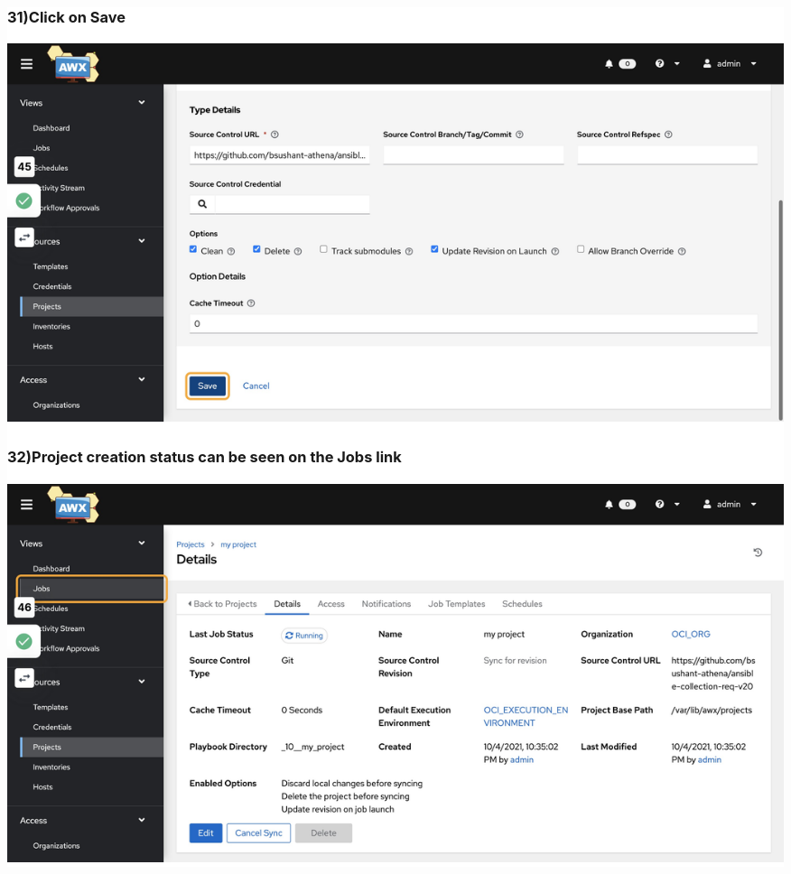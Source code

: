 
### 31)Click on Save
![](images/awx/save_project_31.png)


### 32)Project creation status can be seen on the Jobs link
![](images/awx/project_jobs_32.png)
